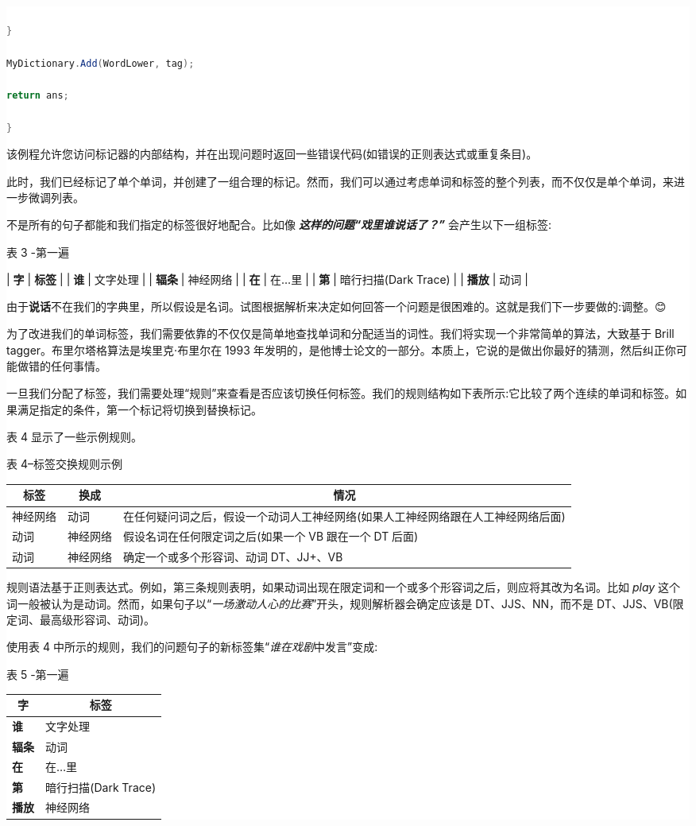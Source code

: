 ```cs

}

MyDictionary.Add(WordLower, tag);

return ans;

}

```

该例程允许您访问标记器的内部结构，并在出现问题时返回一些错误代码(如错误的正则表达式或重复条目)。

此时，我们已经标记了单个单词，并创建了一组合理的标记。然而，我们可以通过考虑单词和标签的整个列表，而不仅仅是单个单词，来进一步微调列表。

不是所有的句子都能和我们指定的标签很好地配合。比如像 ***这样的问题“戏里谁说话了？”*** 会产生以下一组标签:

表 3 -第一遍

| **字** | **标签** |
| **谁** | 文字处理 |
| **辐条** | 神经网络 |
| **在** | 在…里 |
| **第** | 暗行扫描(Dark Trace) |
| **播放** | 动词 |

由于**说话**不在我们的字典里，所以假设是名词。试图根据解析来决定如何回答一个问题是很困难的。这就是我们下一步要做的:调整。😊

为了改进我们的单词标签，我们需要依靠的不仅仅是简单地查找单词和分配适当的词性。我们将实现一个非常简单的算法，大致基于 Brill tagger。布里尔塔格算法是埃里克·布里尔在 1993 年发明的，是他博士论文的一部分。本质上，它说的是做出你最好的猜测，然后纠正你可能做错的任何事情。

一旦我们分配了标签，我们需要处理“规则”来查看是否应该切换任何标签。我们的规则结构如下表所示:它比较了两个连续的单词和标签。如果满足指定的条件，第一个标记将切换到替换标记。

表 4 显示了一些示例规则。

表 4–标签交换规则示例

| 标签 | 换成 | 情况 |
| --- | --- | --- |
| 神经网络 | 动词 | 在任何疑问词之后，假设一个动词人工神经网络(如果人工神经网络跟在人工神经网络后面) |
| 动词 | 神经网络 | 假设名词在任何限定词之后(如果一个 VB 跟在一个 DT 后面) |
| 动词 | 神经网络 | 确定一个或多个形容词、动词 DT、JJ+、VB |

规则语法基于正则表达式。例如，第三条规则表明，如果动词出现在限定词和一个或多个形容词之后，则应将其改为名词。比如 *play* 这个词一般被认为是动词。然而，如果句子以“*一场激动人心的比赛*”开头，规则解析器会确定应该是 DT、JJS、NN，而不是 DT、JJS、VB(限定词、最高级形容词、动词)。

使用表 4 中所示的规则，我们的问题句子的新标签集“*谁在戏剧*中发言”变成:

表 5 -第一遍

| **字** | **标签** |
| --- | --- |
| **谁** | 文字处理 |
| **辐条** | 动词 |
| **在** | 在…里 |
| **第** | 暗行扫描(Dark Trace) |
| **播放** | 神经网络 |
